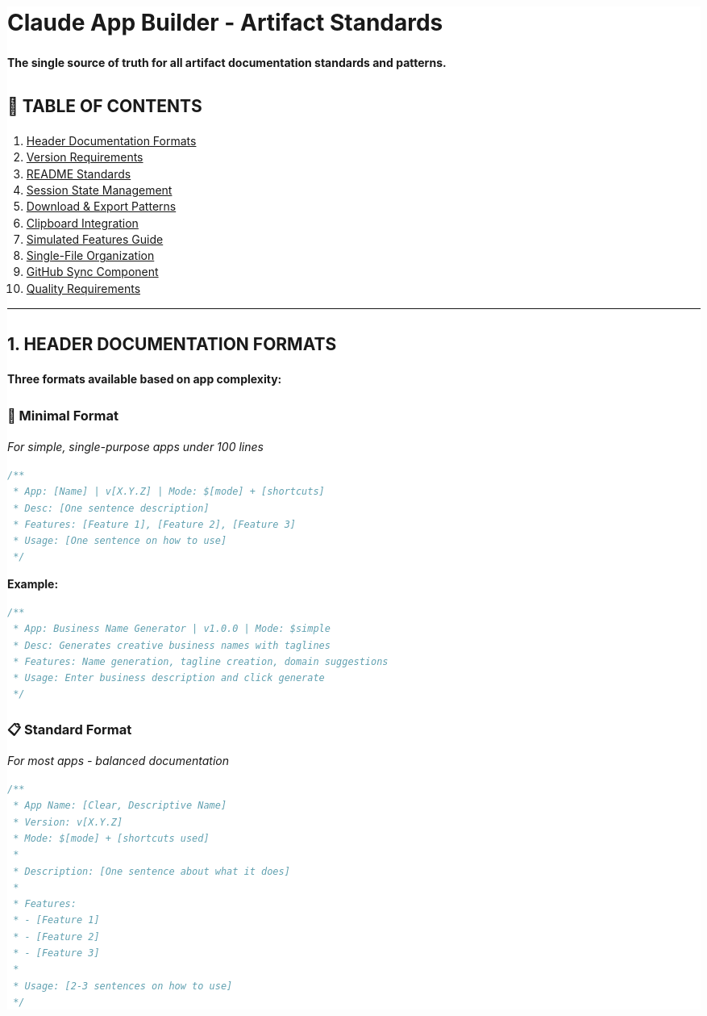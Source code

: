 # Claude App Builder - Artifact Standards

**The single source of truth for all artifact documentation standards and patterns.**

## 📑 TABLE OF CONTENTS

1. [Header Documentation Formats](#1-header-documentation-formats)
2. [Version Requirements](#2-version-requirements)
3. [README Standards](#3-readme-standards)
4. [Session State Management](#4-session-state-management)
5. [Download & Export Patterns](#5-download--export-patterns)
6. [Clipboard Integration](#6-clipboard-integration)
7. [Simulated Features Guide](#7-simulated-features-guide)
8. [Single-File Organization](#8-single-file-organization)
9. [GitHub Sync Component](#9-github-sync-component)
10. [Quality Requirements](#10-quality-requirements)

---

## 1. HEADER DOCUMENTATION FORMATS

**Three formats available based on app complexity:**

### 📄 Minimal Format
*For simple, single-purpose apps under 100 lines*

```javascript
/**
 * App: [Name] | v[X.Y.Z] | Mode: $[mode] + [shortcuts]
 * Desc: [One sentence description]
 * Features: [Feature 1], [Feature 2], [Feature 3]
 * Usage: [One sentence on how to use]
 */
```

**Example:**
```javascript
/**
 * App: Business Name Generator | v1.0.0 | Mode: $simple
 * Desc: Generates creative business names with taglines
 * Features: Name generation, tagline creation, domain suggestions
 * Usage: Enter business description and click generate
 */
```

### 📋 Standard Format
*For most apps - balanced documentation*

```javascript
/**
 * App Name: [Clear, Descriptive Name]
 * Version: v[X.Y.Z]
 * Mode: $[mode] + [shortcuts used]
 * 
 * Description: [One sentence about what it does]
 * 
 * Features:
 * - [Feature 1]
 * - [Feature 2]
 * - [Feature 3]
 * 
 * Usage: [2-3 sentences on how to use]
 */
```
